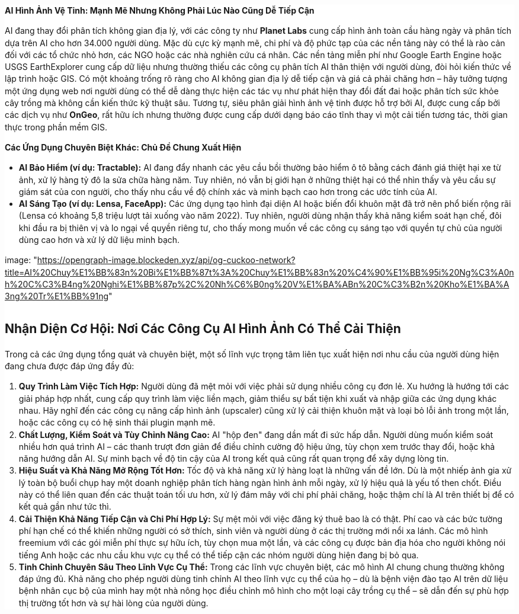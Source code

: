 **AI Hình Ảnh Vệ Tinh: Mạnh Mẽ Nhưng Không Phải Lúc Nào Cũng Dễ Tiếp Cận**

AI đang thay đổi phân tích không gian địa lý, với các công ty như **Planet Labs** cung cấp hình ảnh toàn cầu hàng ngày và phân tích dựa trên AI cho hơn 34.000 người dùng. Mặc dù cực kỳ mạnh mẽ, chi phí và độ phức tạp của các nền tảng này có thể là rào cản đối với các tổ chức nhỏ hơn, các NGO hoặc các nhà nghiên cứu cá nhân. Các nền tảng miễn phí như Google Earth Engine hoặc USGS EarthExplorer cung cấp dữ liệu nhưng thường thiếu các công cụ phân tích AI thân thiện với người dùng, đòi hỏi kiến thức về lập trình hoặc GIS. Có một khoảng trống rõ ràng cho AI không gian địa lý dễ tiếp cận và giá cả phải chăng hơn – hãy tưởng tượng một ứng dụng web nơi người dùng có thể dễ dàng thực hiện các tác vụ như phát hiện thay đổi đất đai hoặc phân tích sức khỏe cây trồng mà không cần kiến thức kỹ thuật sâu. Tương tự, siêu phân giải hình ảnh vệ tinh được hỗ trợ bởi AI, được cung cấp bởi các dịch vụ như **OnGeo**, rất hữu ích nhưng thường được cung cấp dưới dạng báo cáo tĩnh thay vì một cải tiến tương tác, thời gian thực trong phần mềm GIS.

**Các Ứng Dụng Chuyên Biệt Khác: Chủ Đề Chung Xuất Hiện**

*   **AI Bảo Hiểm (ví dụ: Tractable):** AI đang đẩy nhanh các yêu cầu bồi thường bảo hiểm ô tô bằng cách đánh giá thiệt hại xe từ ảnh, xử lý hàng tỷ đô la sửa chữa hàng năm. Tuy nhiên, nó vẫn bị giới hạn ở những thiệt hại có thể nhìn thấy và yêu cầu sự giám sát của con người, cho thấy nhu cầu về độ chính xác và minh bạch cao hơn trong các ước tính của AI.
*   **AI Sáng Tạo (ví dụ: Lensa, FaceApp):** Các ứng dụng tạo hình đại diện AI hoặc biến đổi khuôn mặt đã trở nên phổ biến rộng rãi (Lensa có khoảng 5,8 triệu lượt tải xuống vào năm 2022). Tuy nhiên, người dùng nhận thấy khả năng kiểm soát hạn chế, đôi khi đầu ra bị thiên vị và lo ngại về quyền riêng tư, cho thấy mong muốn về các công cụ sáng tạo với quyền tự chủ của người dùng cao hơn và xử lý dữ liệu minh bạch.

image: "https://opengraph-image.blockeden.xyz/api/og-cuckoo-network?title=AI%20Chuy%E1%BB%83n%20Bi%E1%BB%87t%3A%20Chuy%E1%BB%83n%20%C4%90%E1%BB%95i%20Ng%C3%A0nh%20C%C3%B4ng%20Nghi%E1%BB%87p%2C%20Nh%C6%B0ng%20V%E1%BA%ABn%20C%C3%B2n%20Kho%E1%BA%A3ng%20Tr%E1%BB%91ng"

## Nhận Diện Cơ Hội: Nơi Các Công Cụ AI Hình Ảnh Có Thể Cải Thiện

Trong cả các ứng dụng tổng quát và chuyên biệt, một số lĩnh vực trọng tâm liên tục xuất hiện nơi nhu cầu của người dùng hiện đang chưa được đáp ứng đầy đủ:

1.  **Quy Trình Làm Việc Tích Hợp:** Người dùng đã mệt mỏi với việc phải sử dụng nhiều công cụ đơn lẻ. Xu hướng là hướng tới các giải pháp hợp nhất, cung cấp quy trình làm việc liền mạch, giảm thiểu sự bất tiện khi xuất và nhập giữa các ứng dụng khác nhau. Hãy nghĩ đến các công cụ nâng cấp hình ảnh (upscaler) cũng xử lý cải thiện khuôn mặt và loại bỏ lỗi ảnh trong một lần, hoặc các công cụ có hệ sinh thái plugin mạnh mẽ.
2.  **Chất Lượng, Kiểm Soát và Tùy Chỉnh Nâng Cao:** AI "hộp đen" đang dần mất đi sức hấp dẫn. Người dùng muốn kiểm soát nhiều hơn quá trình AI – các thanh trượt đơn giản để điều chỉnh cường độ hiệu ứng, tùy chọn xem trước thay đổi, hoặc khả năng hướng dẫn AI. Sự minh bạch về độ tin cậy của AI trong kết quả cũng rất quan trọng để xây dựng lòng tin.
3.  **Hiệu Suất và Khả Năng Mở Rộng Tốt Hơn:** Tốc độ và khả năng xử lý hàng loạt là những vấn đề lớn. Dù là một nhiếp ảnh gia xử lý toàn bộ buổi chụp hay một doanh nghiệp phân tích hàng ngàn hình ảnh mỗi ngày, xử lý hiệu quả là yếu tố then chốt. Điều này có thể liên quan đến các thuật toán tối ưu hơn, xử lý đám mây với chi phí phải chăng, hoặc thậm chí là AI trên thiết bị để có kết quả gần như tức thì.
4.  **Cải Thiện Khả Năng Tiếp Cận và Chi Phí Hợp Lý:** Sự mệt mỏi với việc đăng ký thuê bao là có thật. Phí cao và các bức tường phí hạn chế có thể khiến những người có sở thích, sinh viên và người dùng ở các thị trường mới nổi xa lánh. Các mô hình freemium với các gói miễn phí thực sự hữu ích, tùy chọn mua một lần, và các công cụ được bản địa hóa cho người không nói tiếng Anh hoặc các nhu cầu khu vực cụ thể có thể tiếp cận các nhóm người dùng hiện đang bị bỏ qua.
5.  **Tinh Chỉnh Chuyên Sâu Theo Lĩnh Vực Cụ Thể:** Trong các lĩnh vực chuyên biệt, các mô hình AI chung chung thường không đáp ứng đủ. Khả năng cho phép người dùng tinh chỉnh AI theo lĩnh vực cụ thể của họ – dù là bệnh viện đào tạo AI trên dữ liệu bệnh nhân cục bộ của mình hay một nhà nông học điều chỉnh mô hình cho một loại cây trồng cụ thể – sẽ dẫn đến sự phù hợp thị trường tốt hơn và sự hài lòng của người dùng.
